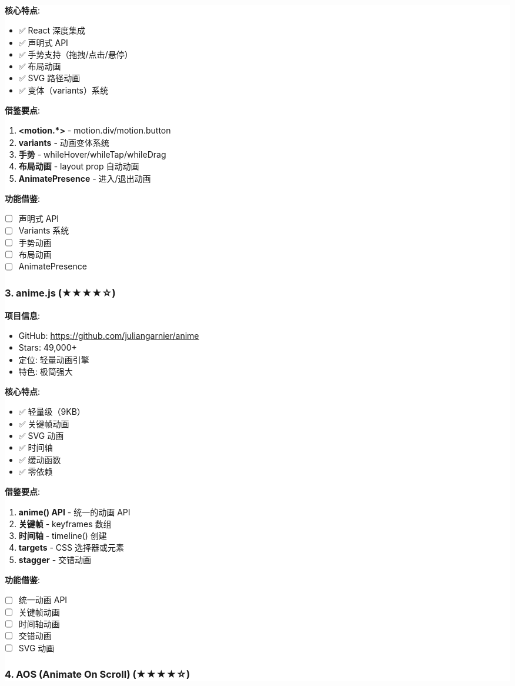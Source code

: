 **核心特点**:
- ✅ React 深度集成
- ✅ 声明式 API
- ✅ 手势支持（拖拽/点击/悬停）
- ✅ 布局动画
- ✅ SVG 路径动画
- ✅ 变体（variants）系统

**借鉴要点**:
1. **<motion.*>** - motion.div/motion.button
2. **variants** - 动画变体系统
3. **手势** - whileHover/whileTap/whileDrag
4. **布局动画** - layout prop 自动动画
5. **AnimatePresence** - 进入/退出动画

**功能借鉴**:
- [ ] 声明式 API
- [ ] Variants 系统
- [ ] 手势动画
- [ ] 布局动画
- [ ] AnimatePresence

### 3. anime.js (★★★★☆)

**项目信息**:
- GitHub: https://github.com/juliangarnier/anime
- Stars: 49,000+
- 定位: 轻量动画引擎
- 特色: 极简强大

**核心特点**:
- ✅ 轻量级（9KB）
- ✅ 关键帧动画
- ✅ SVG 动画
- ✅ 时间轴
- ✅ 缓动函数
- ✅ 零依赖

**借鉴要点**:
1. **anime() API** - 统一的动画 API
2. **关键帧** - keyframes 数组
3. **时间轴** - timeline() 创建
4. **targets** - CSS 选择器或元素
5. **stagger** - 交错动画

**功能借鉴**:
- [ ] 统一动画 API
- [ ] 关键帧动画
- [ ] 时间轴动画
- [ ] 交错动画
- [ ] SVG 动画

### 4. AOS (Animate On Scroll) (★★★★☆)
